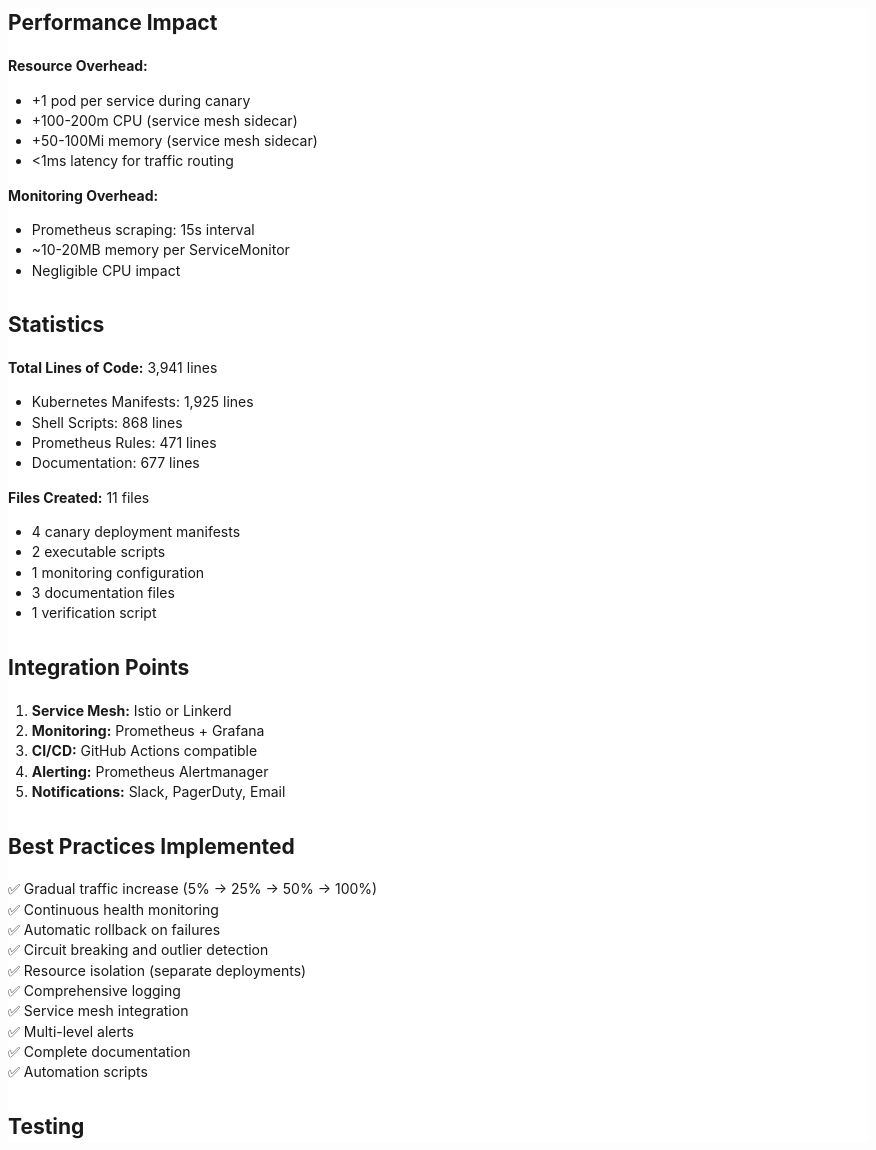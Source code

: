 ## Performance Impact

**Resource Overhead:**
- +1 pod per service during canary
- +100-200m CPU (service mesh sidecar)
- +50-100Mi memory (service mesh sidecar)
- <1ms latency for traffic routing

**Monitoring Overhead:**
- Prometheus scraping: 15s interval
- ~10-20MB memory per ServiceMonitor
- Negligible CPU impact

## Statistics

**Total Lines of Code:** 3,941 lines
- Kubernetes Manifests: 1,925 lines
- Shell Scripts: 868 lines
- Prometheus Rules: 471 lines
- Documentation: 677 lines

**Files Created:** 11 files
- 4 canary deployment manifests
- 2 executable scripts
- 1 monitoring configuration
- 3 documentation files
- 1 verification script

## Integration Points

1. **Service Mesh:** Istio or Linkerd
2. **Monitoring:** Prometheus + Grafana
3. **CI/CD:** GitHub Actions compatible
4. **Alerting:** Prometheus Alertmanager
5. **Notifications:** Slack, PagerDuty, Email

## Best Practices Implemented

✅ Gradual traffic increase (5% → 25% → 50% → 100%)  
✅ Continuous health monitoring  
✅ Automatic rollback on failures  
✅ Circuit breaking and outlier detection  
✅ Resource isolation (separate deployments)  
✅ Comprehensive logging  
✅ Service mesh integration  
✅ Multi-level alerts  
✅ Complete documentation  
✅ Automation scripts  

## Testing
